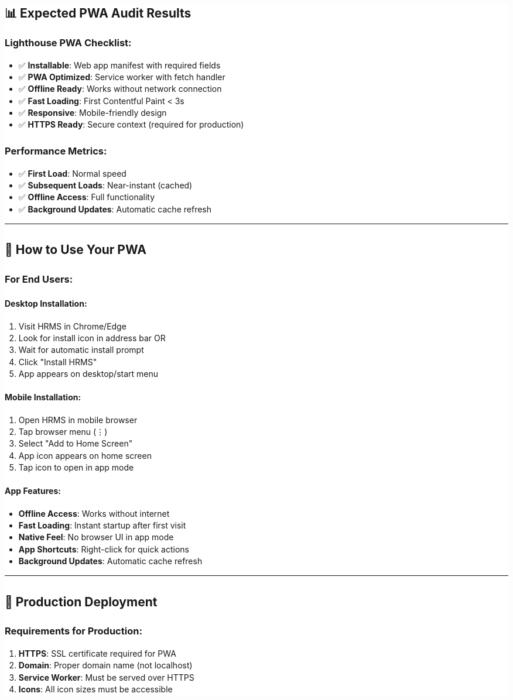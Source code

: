 
## 📊 **Expected PWA Audit Results**

### **Lighthouse PWA Checklist:**
- ✅ **Installable**: Web app manifest with required fields
- ✅ **PWA Optimized**: Service worker with fetch handler
- ✅ **Offline Ready**: Works without network connection
- ✅ **Fast Loading**: First Contentful Paint < 3s
- ✅ **Responsive**: Mobile-friendly design
- ✅ **HTTPS Ready**: Secure context (required for production)

### **Performance Metrics:**
- ✅ **First Load**: Normal speed
- ✅ **Subsequent Loads**: Near-instant (cached)
- ✅ **Offline Access**: Full functionality
- ✅ **Background Updates**: Automatic cache refresh

---

## 🎯 **How to Use Your PWA**

### **For End Users:**

#### **Desktop Installation:**
1. Visit HRMS in Chrome/Edge
2. Look for install icon in address bar OR
3. Wait for automatic install prompt
4. Click "Install HRMS"
5. App appears on desktop/start menu

#### **Mobile Installation:**
1. Open HRMS in mobile browser
2. Tap browser menu (⋮)
3. Select "Add to Home Screen"
4. App icon appears on home screen
5. Tap icon to open in app mode

#### **App Features:**
- **Offline Access**: Works without internet
- **Fast Loading**: Instant startup after first visit
- **Native Feel**: No browser UI in app mode
- **App Shortcuts**: Right-click for quick actions
- **Background Updates**: Automatic cache refresh

---

## 🚀 **Production Deployment**

### **Requirements for Production:**
1. **HTTPS**: SSL certificate required for PWA
2. **Domain**: Proper domain name (not localhost)
3. **Service Worker**: Must be served over HTTPS
4. **Icons**: All icon sizes must be accessible
